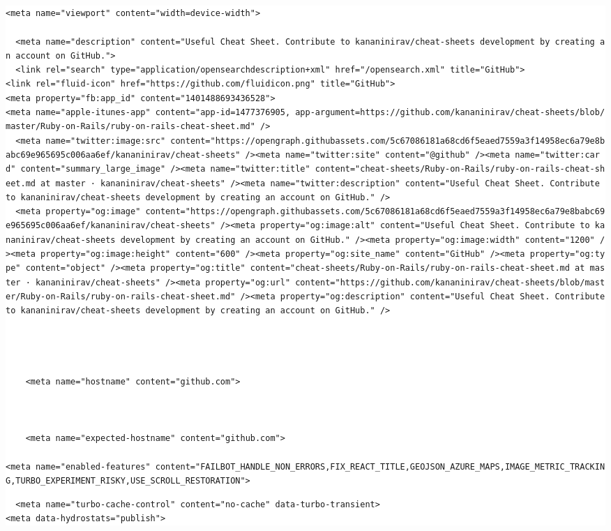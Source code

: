   

    <meta name="viewport" content="width=device-width">
    
      <meta name="description" content="Useful Cheat Sheet. Contribute to kananinirav/cheat-sheets development by creating an account on GitHub.">
      <link rel="search" type="application/opensearchdescription+xml" href="/opensearch.xml" title="GitHub">
    <link rel="fluid-icon" href="https://github.com/fluidicon.png" title="GitHub">
    <meta property="fb:app_id" content="1401488693436528">
    <meta name="apple-itunes-app" content="app-id=1477376905, app-argument=https://github.com/kananinirav/cheat-sheets/blob/master/Ruby-on-Rails/ruby-on-rails-cheat-sheet.md" />
      <meta name="twitter:image:src" content="https://opengraph.githubassets.com/5c67086181a68cd6f5eaed7559a3f14958ec6a79e8babc69e965695c006aa6ef/kananinirav/cheat-sheets" /><meta name="twitter:site" content="@github" /><meta name="twitter:card" content="summary_large_image" /><meta name="twitter:title" content="cheat-sheets/Ruby-on-Rails/ruby-on-rails-cheat-sheet.md at master · kananinirav/cheat-sheets" /><meta name="twitter:description" content="Useful Cheat Sheet. Contribute to kananinirav/cheat-sheets development by creating an account on GitHub." />
      <meta property="og:image" content="https://opengraph.githubassets.com/5c67086181a68cd6f5eaed7559a3f14958ec6a79e8babc69e965695c006aa6ef/kananinirav/cheat-sheets" /><meta property="og:image:alt" content="Useful Cheat Sheet. Contribute to kananinirav/cheat-sheets development by creating an account on GitHub." /><meta property="og:image:width" content="1200" /><meta property="og:image:height" content="600" /><meta property="og:site_name" content="GitHub" /><meta property="og:type" content="object" /><meta property="og:title" content="cheat-sheets/Ruby-on-Rails/ruby-on-rails-cheat-sheet.md at master · kananinirav/cheat-sheets" /><meta property="og:url" content="https://github.com/kananinirav/cheat-sheets/blob/master/Ruby-on-Rails/ruby-on-rails-cheat-sheet.md" /><meta property="og:description" content="Useful Cheat Sheet. Contribute to kananinirav/cheat-sheets development by creating an account on GitHub." />
      



        <meta name="hostname" content="github.com">



        <meta name="expected-hostname" content="github.com">

    <meta name="enabled-features" content="FAILBOT_HANDLE_NON_ERRORS,FIX_REACT_TITLE,GEOJSON_AZURE_MAPS,IMAGE_METRIC_TRACKING,TURBO_EXPERIMENT_RISKY,USE_SCROLL_RESTORATION">


  <meta http-equiv="x-pjax-version" content="6e1ebeac27e2dca087320288b245c310e6a034b64f31639787fd7aca4ea6e8ab" data-turbo-track="reload">
  <meta http-equiv="x-pjax-csp-version" content="d578db686ab50f6f79f53006983acd122464dfeec8531d38fe12d520f9cbf1bc" data-turbo-track="reload">
  <meta http-equiv="x-pjax-css-version" content="916245ffce2343cb640e3943643cd0054ebbb5752002f9882afec91154c07d39" data-turbo-track="reload">
  <meta http-equiv="x-pjax-js-version" content="1692d7f07a1403a1f08df776f4c6d6d6d6b2ecf194cfc27d10b9f24e63007919" data-turbo-track="reload">

  <meta name="turbo-cache-control" content="no-preview" data-turbo-transient="">

      <meta name="turbo-cache-control" content="no-cache" data-turbo-transient>
    <meta data-hydrostats="publish">

  <meta name="go-import" content="github.com/kananinirav/cheat-sheets git https://github.com/kananinirav/cheat-sheets.git">
